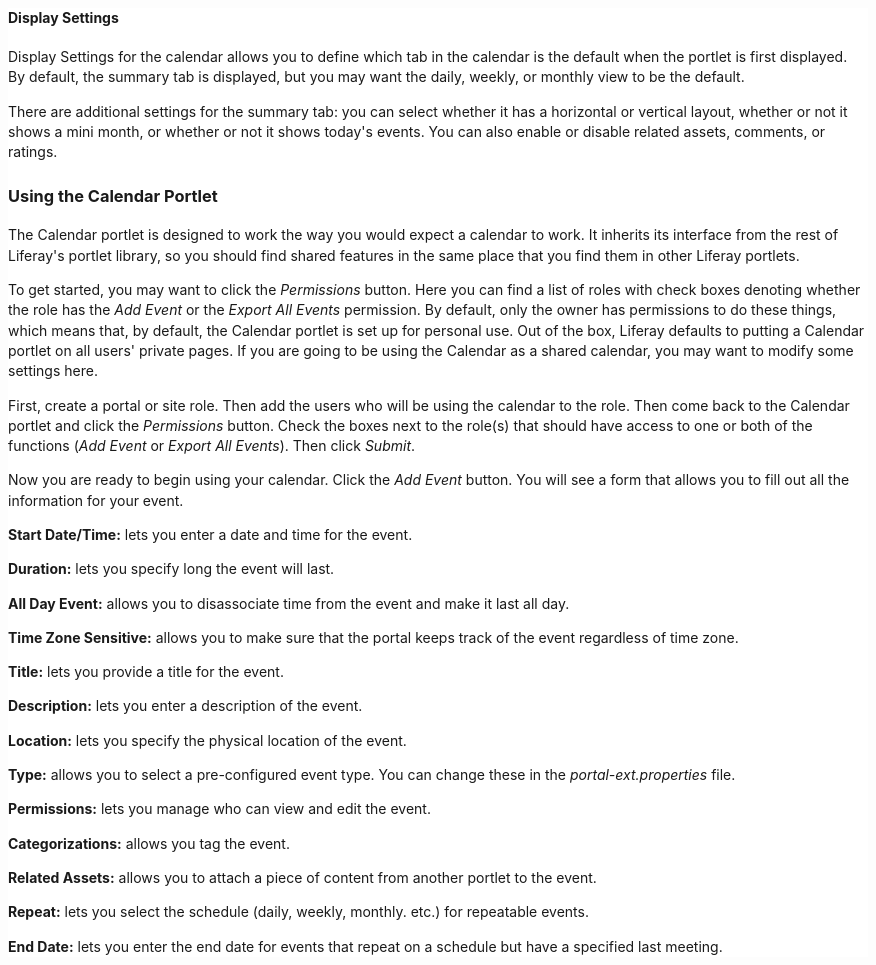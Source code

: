 #### Display Settings

Display Settings for the calendar allows you to define which tab in the calendar is the default when the portlet is first displayed. By default, the summary tab is displayed, but you may want the daily, weekly, or monthly view to be the default.

There are additional settings for the summary tab: you can select whether it has a horizontal or vertical layout, whether or not it shows a mini month, or whether or not it shows today's events. You can also enable or disable related assets, comments, or ratings.

### Using the Calendar Portlet

The Calendar portlet is designed to work the way you would expect a calendar to work. It inherits its interface from the rest of Liferay's portlet library, so you should find shared features in the same place that you find them in other Liferay portlets.

To get started, you may want to click the *Permissions* button. Here you can find a list of roles with check boxes denoting whether the role has the *Add Event* or the *Export All Events* permission. By default, only the owner has permissions to do these things, which means that, by default, the Calendar portlet is set up for personal use. Out of the box, Liferay defaults to putting a Calendar portlet on all users' private pages. If you are going to be using the Calendar as a shared calendar, you may want to modify some settings here.

First, create a portal or site role. Then add the users who will be using the calendar to the role. Then come back to the Calendar portlet and click the *Permissions* button. Check the boxes next to the role(s) that should have access to one or both of the functions (*Add Event* or *Export All Events*). Then click *Submit*.

Now you are ready to begin using your calendar. Click the *Add Event* button. You will see a form that allows you to fill out all the information for your event.

**Start Date/Time:** lets you enter a date and time for the event.

**Duration:** lets you specify long the event will last.

**All Day Event:** allows you to disassociate time from the event and make it last all day.

**Time Zone Sensitive:** allows you to make sure that the portal keeps track of the event regardless of time zone.

**Title:** lets you provide a title for the event.

**Description:** lets you enter a description of the event.

**Location:** lets you specify the physical location of the event.

**Type:** allows you to select a pre-configured event type. You can change these in the *portal-ext.properties* file.

**Permissions:** lets you manage who can view and edit the event.

**Categorizations:** allows you tag the event.

**Related Assets:** allows you to attach a piece of content from another portlet to the event.

**Repeat:** lets you select the schedule (daily, weekly, monthly. etc.) for repeatable events.

**End Date:** lets you enter the end date for events that repeat on a schedule but have a specified last meeting.
